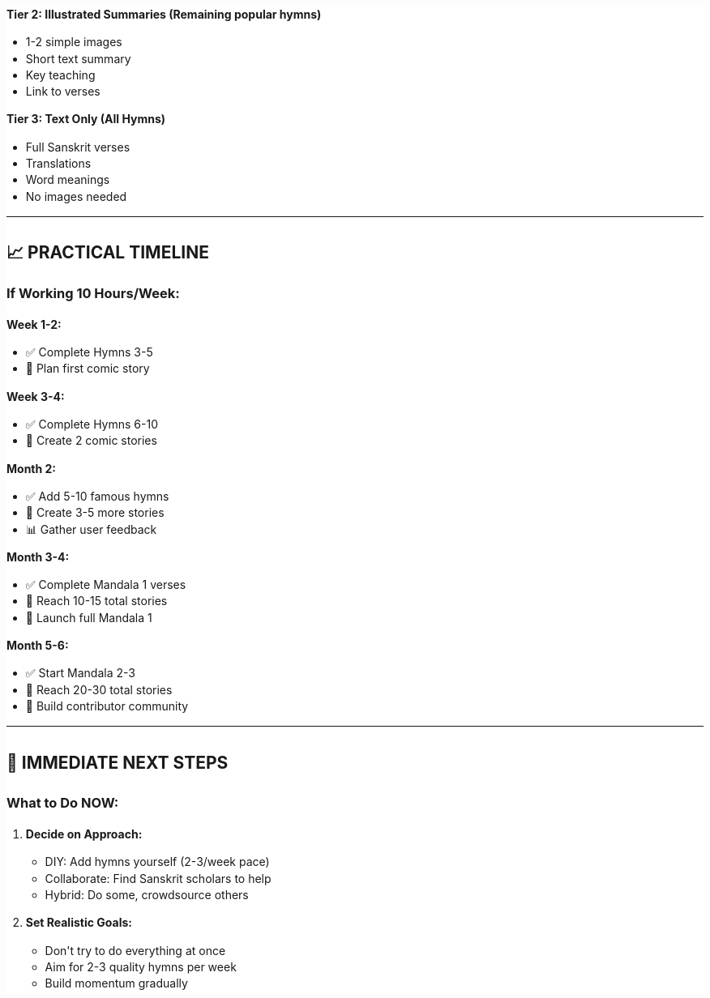 **Tier 2: Illustrated Summaries (Remaining popular hymns)**
- 1-2 simple images
- Short text summary
- Key teaching
- Link to verses

**Tier 3: Text Only (All Hymns)**
- Full Sanskrit verses
- Translations
- Word meanings
- No images needed

---

## 📈 PRACTICAL TIMELINE

### **If Working 10 Hours/Week:**

**Week 1-2:**
- ✅ Complete Hymns 3-5
- 🎨 Plan first comic story

**Week 3-4:**
- ✅ Complete Hymns 6-10
- 🎨 Create 2 comic stories

**Month 2:**
- ✅ Add 5-10 famous hymns
- 🎨 Create 3-5 more stories
- 📊 Gather user feedback

**Month 3-4:**
- ✅ Complete Mandala 1 verses
- 🎨 Reach 10-15 total stories
- 🚀 Launch full Mandala 1

**Month 5-6:**
- ✅ Start Mandala 2-3
- 🎨 Reach 20-30 total stories
- 🤝 Build contributor community

---

## 🎯 IMMEDIATE NEXT STEPS

### **What to Do NOW:**

1. **Decide on Approach:**
   - DIY: Add hymns yourself (2-3/week pace)
   - Collaborate: Find Sanskrit scholars to help
   - Hybrid: Do some, crowdsource others

2. **Set Realistic Goals:**
   - Don't try to do everything at once
   - Aim for 2-3 quality hymns per week
   - Build momentum gradually
